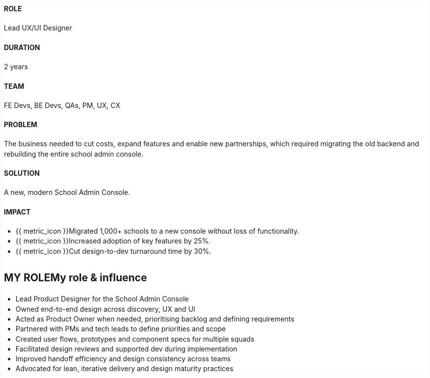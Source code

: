   <div class="overview-item">
  <h4>ROLE</h4>
  <p>Lead UX/UI Designer</p>
  </div>

<div class="overview-item">
  <h4>DURATION</h4>
  <p>2 years</p>
  </div>

  <div class="overview-item">
  <h4>TEAM</h4>
  <p>FE Devs, BE Devs, QAs, PM, UX, CX</p>
  </div>
</div>
<div class="column-60">
  <div class="overview-item">
  <h4>PROBLEM</h4>
  <p>The business needed to cut costs, expand features and enable new partnerships, which required migrating the old backend and rebuilding the entire school admin console.</p>
  </div>

  <div class="overview-item">
  <h4>SOLUTION</h4>
  <p>A new, modern School Admin Console.</p>
  </div>
 

  <div class="overview-item">
  <h4>IMPACT</h4>
  <ul class= "metrics">
  <li><span class="material-icons">{{ metric_icon }}</span>Migrated 1,000+ schools to a new console without loss of functionality. </li>
  <li><span class="material-icons">{{ metric_icon }}</span>Increased adoption of key features by 25%.</li>
  <li><span class="material-icons">{{ metric_icon }}</span>Cut design-to-dev turnaround time by 30%.</li></ul>
  </div>
  </div>
  </div>

<section class="section section--first ">
  <h2 id="my-role"><span class="step-label" aria-hidden="true">MY ROLE</span>My role & influence </h2>
<ul>
<li>Lead Product Designer for the School Admin Console</li>
<li>Owned end-to-end design across discovery, UX and UI</li>
<li>Acted as Product Owner when needed, prioritising backlog and defining requirements </li>
<li>Partnered with PMs and tech leads to define priorities and scope</li>
<li>Created user flows, prototypes and component specs for multiple squads</li>
<li>Facilitated design reviews and supported dev during implementation</li>
<li>Improved handoff efficiency and design consistency across teams</li>
<li>Advocated for lean, iterative delivery and design maturity practices</li>
</ul>
</section>
